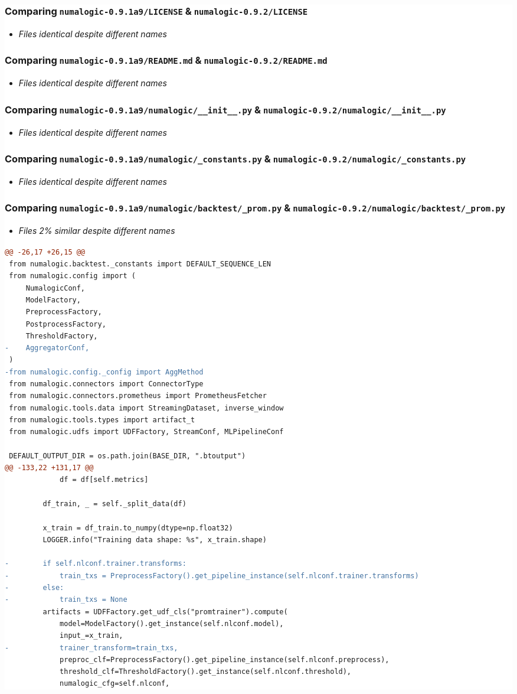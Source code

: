 ```diff
```

### Comparing `numalogic-0.9.1a9/LICENSE` & `numalogic-0.9.2/LICENSE`

 * *Files identical despite different names*

### Comparing `numalogic-0.9.1a9/README.md` & `numalogic-0.9.2/README.md`

 * *Files identical despite different names*

### Comparing `numalogic-0.9.1a9/numalogic/__init__.py` & `numalogic-0.9.2/numalogic/__init__.py`

 * *Files identical despite different names*

### Comparing `numalogic-0.9.1a9/numalogic/_constants.py` & `numalogic-0.9.2/numalogic/_constants.py`

 * *Files identical despite different names*

### Comparing `numalogic-0.9.1a9/numalogic/backtest/_prom.py` & `numalogic-0.9.2/numalogic/backtest/_prom.py`

 * *Files 2% similar despite different names*

```diff
@@ -26,17 +26,15 @@
 from numalogic.backtest._constants import DEFAULT_SEQUENCE_LEN
 from numalogic.config import (
     NumalogicConf,
     ModelFactory,
     PreprocessFactory,
     PostprocessFactory,
     ThresholdFactory,
-    AggregatorConf,
 )
-from numalogic.config._config import AggMethod
 from numalogic.connectors import ConnectorType
 from numalogic.connectors.prometheus import PrometheusFetcher
 from numalogic.tools.data import StreamingDataset, inverse_window
 from numalogic.tools.types import artifact_t
 from numalogic.udfs import UDFFactory, StreamConf, MLPipelineConf
 
 DEFAULT_OUTPUT_DIR = os.path.join(BASE_DIR, ".btoutput")
@@ -133,22 +131,17 @@
             df = df[self.metrics]
 
         df_train, _ = self._split_data(df)
 
         x_train = df_train.to_numpy(dtype=np.float32)
         LOGGER.info("Training data shape: %s", x_train.shape)
 
-        if self.nlconf.trainer.transforms:
-            train_txs = PreprocessFactory().get_pipeline_instance(self.nlconf.trainer.transforms)
-        else:
-            train_txs = None
         artifacts = UDFFactory.get_udf_cls("promtrainer").compute(
             model=ModelFactory().get_instance(self.nlconf.model),
             input_=x_train,
-            trainer_transform=train_txs,
             preproc_clf=PreprocessFactory().get_pipeline_instance(self.nlconf.preprocess),
             threshold_clf=ThresholdFactory().get_instance(self.nlconf.threshold),
             numalogic_cfg=self.nlconf,
```
